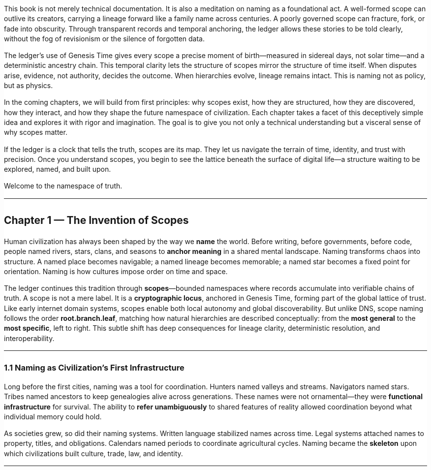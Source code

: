 This book is not merely technical documentation. It is also a meditation on naming as a foundational act. A well-formed scope can outlive its creators, carrying a lineage forward like a family name across centuries. A poorly governed scope can fracture, fork, or fade into obscurity. Through transparent records and temporal anchoring, the ledger allows these stories to be told clearly, without the fog of revisionism or the silence of forgotten data.

The ledger’s use of Genesis Time gives every scope a precise moment of birth—measured in sidereal days, not solar time—and a deterministic ancestry chain. This temporal clarity lets the structure of scopes mirror the structure of time itself. When disputes arise, evidence, not authority, decides the outcome. When hierarchies evolve, lineage remains intact. This is naming not as policy, but as physics.

In the coming chapters, we will build from first principles: why scopes exist, how they are structured, how they are discovered, how they interact, and how they shape the future namespace of civilization. Each chapter takes a facet of this deceptively simple idea and explores it with rigor and imagination. The goal is to give you not only a technical understanding but a visceral sense of why scopes matter.

If the ledger is a clock that tells the truth, scopes are its map. They let us navigate the terrain of time, identity, and trust with precision. Once you understand scopes, you begin to see the lattice beneath the surface of digital life—a structure waiting to be explored, named, and built upon.

Welcome to the namespace of truth.

---

## **Chapter 1 — The Invention of Scopes**

Human civilization has always been shaped by the way we **name** the world. Before writing, before governments, before code, people named rivers, stars, clans, and seasons to **anchor meaning** in a shared mental landscape. Naming transforms chaos into structure. A named place becomes navigable; a named lineage becomes memorable; a named star becomes a fixed point for orientation. Naming is how cultures impose order on time and space.

The ledger continues this tradition through **scopes**—bounded namespaces where records accumulate into verifiable chains of truth. A scope is not a mere label. It is a **cryptographic locus**, anchored in Genesis Time, forming part of the global lattice of trust. Like early internet domain systems, scopes enable both local autonomy and global discoverability. But unlike DNS, scope naming follows the order **root.branch.leaf**, matching how natural hierarchies are described conceptually: from the **most general** to the **most specific**, left to right. This subtle shift has deep consequences for lineage clarity, deterministic resolution, and interoperability.

---

### **1.1 Naming as Civilization’s First Infrastructure**

Long before the first cities, naming was a tool for coordination. Hunters named valleys and streams. Navigators named stars. Tribes named ancestors to keep genealogies alive across generations. These names were not ornamental—they were **functional infrastructure** for survival. The ability to **refer unambiguously** to shared features of reality allowed coordination beyond what individual memory could hold.

As societies grew, so did their naming systems. Written language stabilized names across time. Legal systems attached names to property, titles, and obligations. Calendars named periods to coordinate agricultural cycles. Naming became the **skeleton** upon which civilizations built culture, trade, law, and identity.

---